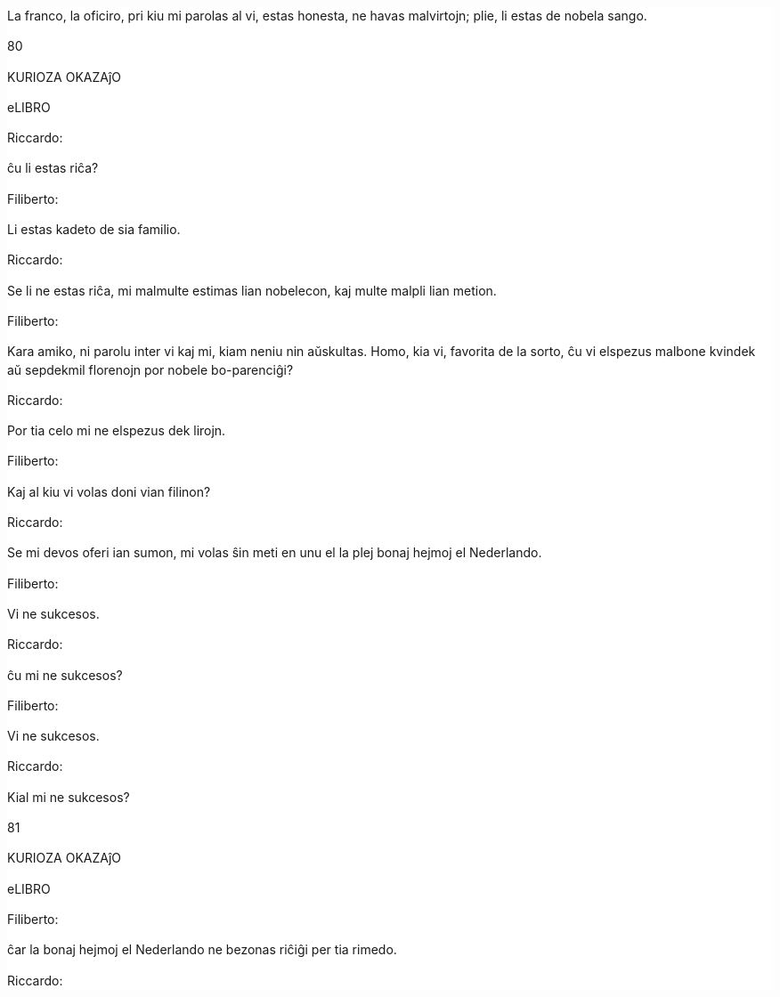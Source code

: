 La franco, la oficiro, pri kiu mi parolas al vi, estas honesta, ne havas malvirtojn; plie, li estas de nobela sango. 

80

KURIOZA OKAZAĵO

eLIBRO

Riccardo:

ĉu li estas riĉa? 

Filiberto:

Li estas kadeto de sia familio. 

Riccardo:

Se li ne estas riĉa, mi malmulte estimas lian nobelecon, kaj multe malpli lian metion. 

Filiberto:

Kara amiko, ni parolu inter vi kaj mi, kiam neniu nin aŭskultas. Homo, kia vi, favorita de la sorto, ĉu vi elspezus malbone kvindek aŭ sepdekmil florenojn por nobele bo-parenciĝi? 

Riccardo:

Por tia celo mi ne elspezus dek lirojn. 

Filiberto:

Kaj al kiu vi volas doni vian filinon? 

Riccardo:

Se mi devos oferi ian sumon, mi volas ŝin meti en unu el la plej bonaj hejmoj el Nederlando. 

Filiberto:

Vi ne sukcesos. 

Riccardo:

ĉu mi ne sukcesos? 

Filiberto:

Vi ne sukcesos. 

Riccardo:

Kial mi ne sukcesos? 

81

KURIOZA OKAZAĵO

eLIBRO

Filiberto:

ĉar la bonaj hejmoj el Nederlando ne bezonas riĉiĝi per tia rimedo. 

Riccardo:
